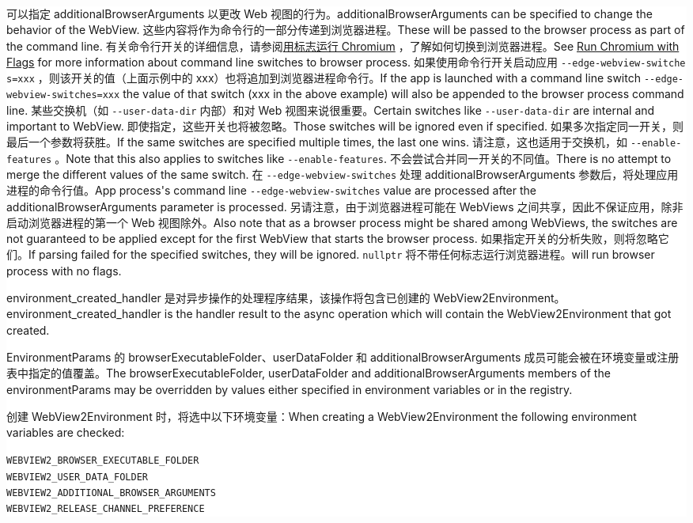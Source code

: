 <span data-ttu-id="d85fd-132">可以指定 additionalBrowserArguments 以更改 Web 视图的行为。</span><span class="sxs-lookup"><span data-stu-id="d85fd-132">additionalBrowserArguments can be specified to change the behavior of the WebView.</span></span> <span data-ttu-id="d85fd-133">这些内容将作为命令行的一部分传递到浏览器进程。</span><span class="sxs-lookup"><span data-stu-id="d85fd-133">These will be passed to the browser process as part of the command line.</span></span> <span data-ttu-id="d85fd-134">有关命令行开关的详细信息，请参阅[用标志运行 Chromium](https://aka.ms/RunChromiumWithFlags) ，了解如何切换到浏览器进程。</span><span class="sxs-lookup"><span data-stu-id="d85fd-134">See [Run Chromium with Flags](https://aka.ms/RunChromiumWithFlags) for more information about command line switches to browser process.</span></span> <span data-ttu-id="d85fd-135">如果使用命令行开关启动应用 `--edge-webview-switches=xxx` ，则该开关的值（上面示例中的 xxx）也将追加到浏览器进程命令行。</span><span class="sxs-lookup"><span data-stu-id="d85fd-135">If the app is launched with a command line switch `--edge-webview-switches=xxx` the value of that switch (xxx in the above example) will also be appended to the browser process command line.</span></span> <span data-ttu-id="d85fd-136">某些交换机（如 `--user-data-dir` 内部）和对 Web 视图来说很重要。</span><span class="sxs-lookup"><span data-stu-id="d85fd-136">Certain switches like `--user-data-dir` are internal and important to WebView.</span></span> <span data-ttu-id="d85fd-137">即使指定，这些开关也将被忽略。</span><span class="sxs-lookup"><span data-stu-id="d85fd-137">Those switches will be ignored even if specified.</span></span> <span data-ttu-id="d85fd-138">如果多次指定同一开关，则最后一个参数将获胜。</span><span class="sxs-lookup"><span data-stu-id="d85fd-138">If the same switches are specified multiple times, the last one wins.</span></span> <span data-ttu-id="d85fd-139">请注意，这也适用于交换机，如 `--enable-features` 。</span><span class="sxs-lookup"><span data-stu-id="d85fd-139">Note that this also applies to switches like `--enable-features`.</span></span> <span data-ttu-id="d85fd-140">不会尝试合并同一开关的不同值。</span><span class="sxs-lookup"><span data-stu-id="d85fd-140">There is no attempt to merge the different values of the same switch.</span></span> <span data-ttu-id="d85fd-141">在 `--edge-webview-switches` 处理 additionalBrowserArguments 参数后，将处理应用进程的命令行值。</span><span class="sxs-lookup"><span data-stu-id="d85fd-141">App process's command line `--edge-webview-switches` value are processed after the additionalBrowserArguments parameter is processed.</span></span> <span data-ttu-id="d85fd-142">另请注意，由于浏览器进程可能在 WebViews 之间共享，因此不保证应用，除非启动浏览器进程的第一个 Web 视图除外。</span><span class="sxs-lookup"><span data-stu-id="d85fd-142">Also note that as a browser process might be shared among WebViews, the switches are not guaranteed to be applied except for the first WebView that starts the browser process.</span></span> <span data-ttu-id="d85fd-143">如果指定开关的分析失败，则将忽略它们。</span><span class="sxs-lookup"><span data-stu-id="d85fd-143">If parsing failed for the specified switches, they will be ignored.</span></span> `nullptr` <span data-ttu-id="d85fd-144">将不带任何标志运行浏览器进程。</span><span class="sxs-lookup"><span data-stu-id="d85fd-144">will run browser process with no flags.</span></span>

<span data-ttu-id="d85fd-145">environment_created_handler 是对异步操作的处理程序结果，该操作将包含已创建的 WebView2Environment。</span><span class="sxs-lookup"><span data-stu-id="d85fd-145">environment_created_handler is the handler result to the async operation which will contain the WebView2Environment that got created.</span></span>

<span data-ttu-id="d85fd-146">EnvironmentParams 的 browserExecutableFolder、userDataFolder 和 additionalBrowserArguments 成员可能会被在环境变量或注册表中指定的值覆盖。</span><span class="sxs-lookup"><span data-stu-id="d85fd-146">The browserExecutableFolder, userDataFolder and additionalBrowserArguments members of the environmentParams may be overridden by values either specified in environment variables or in the registry.</span></span>

<span data-ttu-id="d85fd-147">创建 WebView2Environment 时，将选中以下环境变量：</span><span class="sxs-lookup"><span data-stu-id="d85fd-147">When creating a WebView2Environment the following environment variables are checked:</span></span>

```cpp
WEBVIEW2_BROWSER_EXECUTABLE_FOLDER
WEBVIEW2_USER_DATA_FOLDER
WEBVIEW2_ADDITIONAL_BROWSER_ARGUMENTS
WEBVIEW2_RELEASE_CHANNEL_PREFERENCE
```
